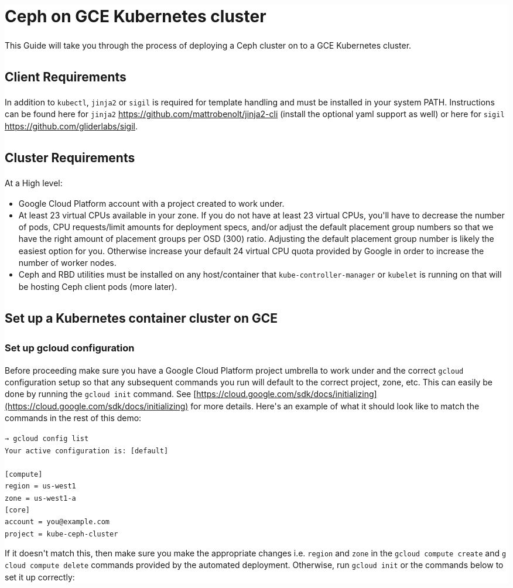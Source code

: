 # Ceph on GCE Kubernetes cluster

This Guide will take you through the process of deploying a Ceph cluster on to a GCE Kubernetes cluster.

## Client Requirements

In addition to `kubectl`, `jinja2` or `sigil` is required for template handling and must be installed in your system PATH. Instructions can be found here
for `jinja2` <https://github.com/mattrobenolt/jinja2-cli> (install the optional yaml support as well) or here for `sigil` <https://github.com/gliderlabs/sigil>.

## Cluster Requirements

At a High level:

- Google Cloud Platform account with a project created to work under.
- At least 23 virtual CPUs available in your zone. If you do not have at least 23 virtual CPUs, you'll have to decrease the number of pods, CPU requests/limit amounts for deployment specs, and/or adjust the default placement group numbers so that we have the right amount of placement groups per OSD (300) ratio. Adjusting the default placement group number is likely the easiest option for you. Otherwise increase your default 24 virtual CPU quota provided by Google in order to increase the number of worker nodes.
- Ceph and RBD utilities must be installed on any host/container that `kube-controller-manager` or `kubelet` is running on that will be hosting Ceph client pods (more later).

## Set up a Kubernetes container cluster on GCE

### Set up gcloud configuration

Before proceeding make sure you have a Google Cloud Platform project umbrella to work under and the correct `gcloud` configuration setup so that any subsequent commands you run will default to the correct project, zone, etc. This can easily be done by running the `gcloud init` command. See [https://cloud.google.com/sdk/docs/initializing](https://cloud.google.com/sdk/docs/initializing) for more details. Here's an example of what it should look like to match the commands in the rest of this demo:

```
→ gcloud config list
Your active configuration is: [default]

[compute]
region = us-west1
zone = us-west1-a
[core]
account = you@example.com
project = kube-ceph-cluster
```
If it doesn't match this, then make sure you make the appropriate changes i.e. `region` and `zone` in the `gcloud compute create` and `gcloud compute delete` commands provided by the automated deployment. Otherwise, run `gcloud init` or the commands below to set it up correctly:
